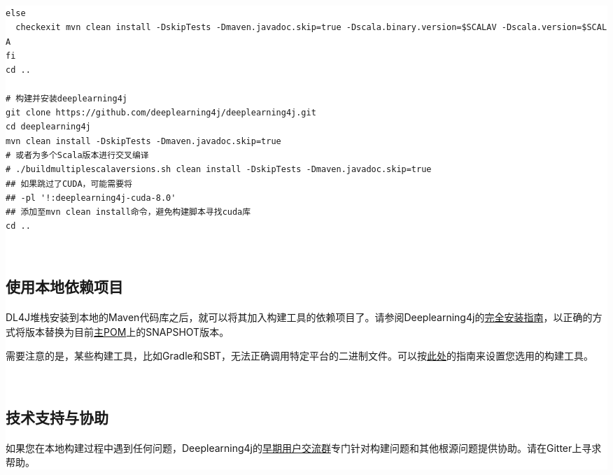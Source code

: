 ``` shell
else
  checkexit mvn clean install -DskipTests -Dmaven.javadoc.skip=true -Dscala.binary.version=$SCALAV -Dscala.version=$SCALA
fi
cd ..

# 构建并安装deeplearning4j
git clone https://github.com/deeplearning4j/deeplearning4j.git
cd deeplearning4j
mvn clean install -DskipTests -Dmaven.javadoc.skip=true
# 或者为多个Scala版本进行交叉编译
# ./buildmultiplescalaversions.sh clean install -DskipTests -Dmaven.javadoc.skip=true
## 如果跳过了CUDA，可能需要将
## -pl '!:deeplearning4j-cuda-8.0'
## 添加至mvn clean install命令，避免构建脚本寻找cuda库
cd ..
```
<br />

## 使用本地依赖项目

DL4J堆栈安装到本地的Maven代码库之后，就可以将其加入构建工具的依赖项目了。请参阅Deeplearning4j的[完全安装指南](http://deeplearning4j.org/cn/gettingstarted)，以正确的方式将版本替换为目前[主POM](https://github.com/deeplearning4j/deeplearning4j/blob/master/pom.xml)上的SNAPSHOT版本。

需要注意的是，某些构建工具，比如Gradle和SBT，无法正确调用特定平台的二进制文件。可以按[此处](http://nd4j.org/dependencies.html)的指南来设置您选用的构建工具。

<br />

## 技术支持与协助

如果您在本地构建过程中遇到任何问题，Deeplearning4j的[早期用户交流群](https://gitter.im/deeplearning4j/deeplearning4j/earlyadopters)专门针对构建问题和其他根源问题提供协助。请在Gitter上寻求帮助。
